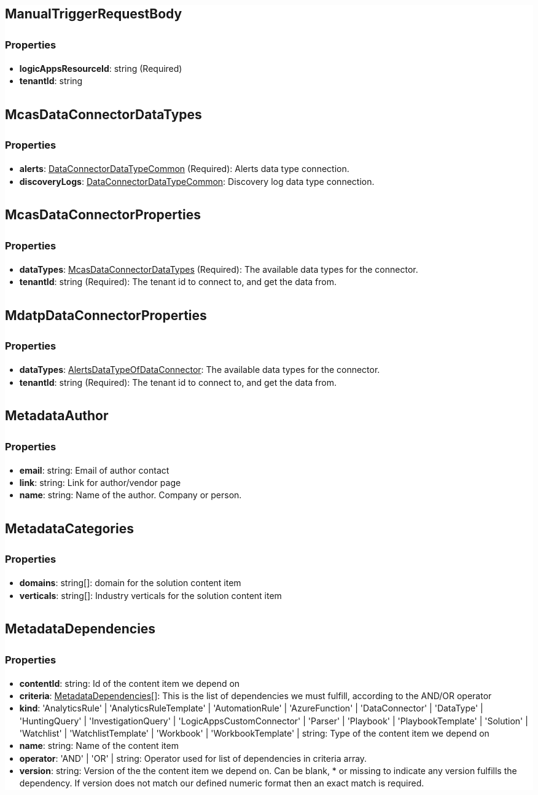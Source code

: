 ## ManualTriggerRequestBody
### Properties
* **logicAppsResourceId**: string (Required)
* **tenantId**: string

## McasDataConnectorDataTypes
### Properties
* **alerts**: [DataConnectorDataTypeCommon](#dataconnectordatatypecommon) (Required): Alerts data type connection.
* **discoveryLogs**: [DataConnectorDataTypeCommon](#dataconnectordatatypecommon): Discovery log data type connection.

## McasDataConnectorProperties
### Properties
* **dataTypes**: [McasDataConnectorDataTypes](#mcasdataconnectordatatypes) (Required): The available data types for the connector.
* **tenantId**: string (Required): The tenant id to connect to, and get the data from.

## MdatpDataConnectorProperties
### Properties
* **dataTypes**: [AlertsDataTypeOfDataConnector](#alertsdatatypeofdataconnector): The available data types for the connector.
* **tenantId**: string (Required): The tenant id to connect to, and get the data from.

## MetadataAuthor
### Properties
* **email**: string: Email of author contact
* **link**: string: Link for author/vendor page
* **name**: string: Name of the author. Company or person.

## MetadataCategories
### Properties
* **domains**: string[]: domain for the solution content item
* **verticals**: string[]: Industry verticals for the solution content item

## MetadataDependencies
### Properties
* **contentId**: string: Id of the content item we depend on
* **criteria**: [MetadataDependencies](#metadatadependencies)[]: This is the list of dependencies we must fulfill, according to the AND/OR operator
* **kind**: 'AnalyticsRule' | 'AnalyticsRuleTemplate' | 'AutomationRule' | 'AzureFunction' | 'DataConnector' | 'DataType' | 'HuntingQuery' | 'InvestigationQuery' | 'LogicAppsCustomConnector' | 'Parser' | 'Playbook' | 'PlaybookTemplate' | 'Solution' | 'Watchlist' | 'WatchlistTemplate' | 'Workbook' | 'WorkbookTemplate' | string: Type of the content item we depend on
* **name**: string: Name of the content item
* **operator**: 'AND' | 'OR' | string: Operator used for list of dependencies in criteria array.
* **version**: string: Version of the the content item we depend on.  Can be blank, * or missing to indicate any version fulfills the dependency.  If version does not match our defined numeric format then an exact match is required.
